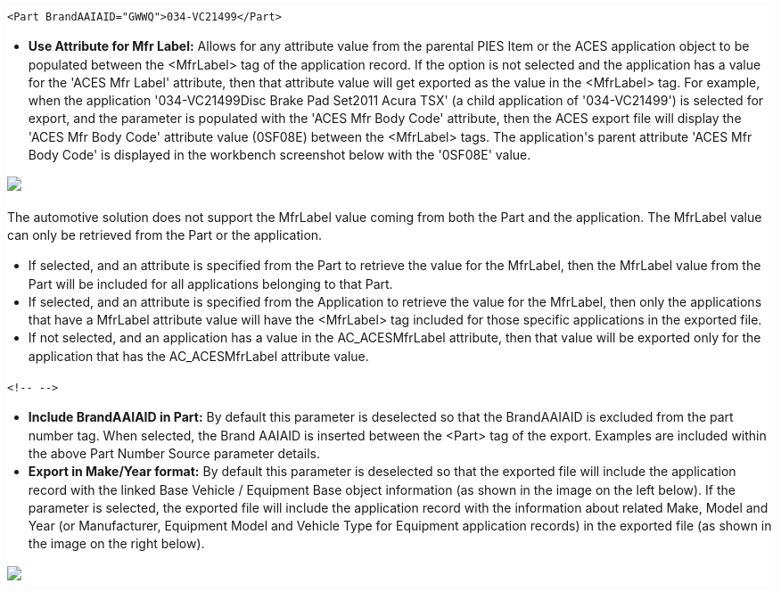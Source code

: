 ``` {.PreIndent space="preserve"}
<Part BrandAAIAID="GWWQ">034-VC21499</Part>
```

-   **Use Attribute for Mfr Label:** Allows for any attribute value from
    the parental PIES Item or the ACES application object to be
    populated between the \<MfrLabel\> tag of the application record. If
    the option is not selected and the application has a value for the
    \'ACES Mfr Label\' attribute, then that attribute value will get
    exported as the value in the \<MfrLabel\> tag. For example, when the
    application '034-VC21499Disc Brake Pad Set2011 Acura TSX' (a child
    application of '034-VC21499') is selected for export, and the
    parameter is populated with the \'ACES Mfr Body Code\' attribute,
    then the ACES export file will display the \'ACES Mfr Body Code\'
    attribute value (0SF08E) between the \<MfrLabel\> tags. The
    application\'s parent attribute \'ACES Mfr Body Code\' is displayed
    in the workbench screenshot below with the \'0SF08E\' value.

![](../../../Resources/Images/Exporters/Standard_ACES/E10.png)

The automotive solution does not support the MfrLabel value coming from
both the Part and the application. The MfrLabel value can only be
retrieved from the Part or the application.

-   If selected, and an attribute is specified from the Part to retrieve
    the value for the MfrLabel, then the MfrLabel value from the Part
    will be included for all applications belonging to that Part.
-   If selected, and an attribute is specified from the Application to
    retrieve the value for the MfrLabel, then only the applications that
    have a MfrLabel attribute value will have the \<MfrLabel\> tag
    included for those specific applications in the exported file.
-   If not selected, and an application has a value in the
    AC\_ACESMfrLabel attribute, then that value will be exported only
    for the application that has the AC\_ACESMfrLabel attribute value.

```{=html}
<!-- -->
```
-   **Include BrandAAIAID in Part:** By default this parameter is
    deselected so that the BrandAAIAID is excluded from the part number
    tag. When selected, the Brand AAIAID is inserted between the
    \<Part\> tag of the export. Examples are included within the above
    Part Number Source parameter details.
-   **Export in Make/Year format:** By default this parameter is
    deselected so that the exported file will include the application
    record with the linked Base Vehicle / Equipment Base object
    information (as shown in the image on the left below). If the
    parameter is selected, the exported file will include the
    application record with the information about related Make, Model
    and Year (or Manufacturer, Equipment Model and Vehicle Type for
    Equipment application records) in the exported file (as shown in the
    image on the right below).

![](../../../Resources/Images/Release%20Notes/9.3MP1/11.png)
